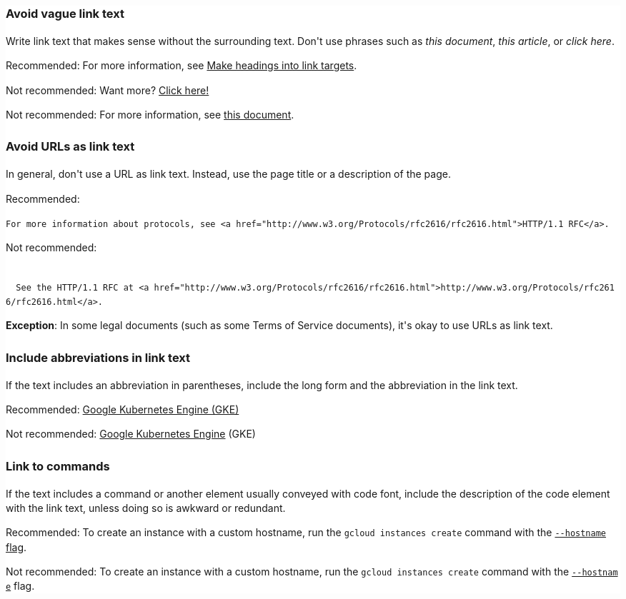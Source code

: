### Avoid vague link text

Write link text that makes sense without the surrounding text.
Don't use phrases such as *this document*, *this article*, or *click here*.

Recommended: For more information, see
[Make headings into link targets](/style/headings-targets).

Not recommended: Want more? [Click here!](/style/headings-targets)

Not recommended: For more information,
see [this document](/style/headings-targets).

### Avoid URLs as link text

In general, don't use a URL as link text. Instead, use the page title or a
description of the page.

Recommended:

```
For more information about protocols, see <a href="http://www.w3.org/Protocols/rfc2616/rfc2616.html">HTTP/1.1 RFC</a>.
```

Not recommended:

```

  See the HTTP/1.1 RFC at <a href="http://www.w3.org/Protocols/rfc2616/rfc2616.html">http://www.w3.org/Protocols/rfc2616/rfc2616.html</a>.

```

**Exception**: In some legal documents (such as some Terms of Service documents), it's
okay to use URLs as link text.

### Include abbreviations in link text

If the text includes an abbreviation in parentheses, include the long form
and the abbreviation in the link text.

Recommended: [Google Kubernetes Engine (GKE)](https://cloud.google.com/kubernetes-engine/docs)

Not recommended: [Google Kubernetes Engine](https://cloud.google.com/kubernetes-engine/docs) (GKE)

### Link to commands

If the text includes a command or another element usually conveyed with
code font, include the description of the code element with the link text,
unless doing so is awkward or redundant.

Recommended: To create an
instance with a custom hostname, run the `gcloud instances create`
command with the
[`--hostname` flag](https://cloud.google.com/compute/docs/instances/custom-hostname-vm#gcloud).

Not recommended: To create
an instance with a custom hostname, run the `gcloud instances create`
command with the
[`--hostname`](https://cloud.google.com/compute/docs/instances/custom-hostname-vm#gcloud)
flag.
